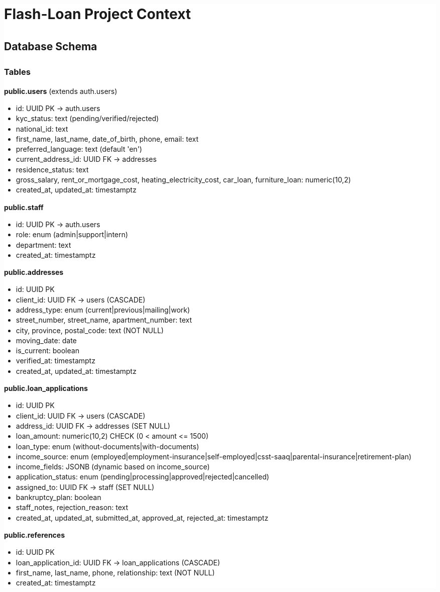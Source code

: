 # Flash-Loan Project Context

## Database Schema

### Tables

**public.users** (extends auth.users)
- id: UUID PK → auth.users
- kyc_status: text (pending/verified/rejected)
- national_id: text
- first_name, last_name, date_of_birth, phone, email: text
- preferred_language: text (default 'en')
- current_address_id: UUID FK → addresses
- residence_status: text
- gross_salary, rent_or_mortgage_cost, heating_electricity_cost, car_loan, furniture_loan: numeric(10,2)
- created_at, updated_at: timestamptz

**public.staff**
- id: UUID PK → auth.users
- role: enum (admin|support|intern)
- department: text
- created_at: timestamptz

**public.addresses**
- id: UUID PK
- client_id: UUID FK → users (CASCADE)
- address_type: enum (current|previous|mailing|work)
- street_number, street_name, apartment_number: text
- city, province, postal_code: text (NOT NULL)
- moving_date: date
- is_current: boolean
- verified_at: timestamptz
- created_at, updated_at: timestamptz

**public.loan_applications**
- id: UUID PK
- client_id: UUID FK → users (CASCADE)
- address_id: UUID FK → addresses (SET NULL)
- loan_amount: numeric(10,2) CHECK (0 < amount <= 1500)
- loan_type: enum (without-documents|with-documents)
- income_source: enum (employed|employment-insurance|self-employed|csst-saaq|parental-insurance|retirement-plan)
- income_fields: JSONB (dynamic based on income_source)
- application_status: enum (pending|processing|approved|rejected|cancelled)
- assigned_to: UUID FK → staff (SET NULL)
- bankruptcy_plan: boolean
- staff_notes, rejection_reason: text
- created_at, updated_at, submitted_at, approved_at, rejected_at: timestamptz

**public.references**
- id: UUID PK
- loan_application_id: UUID FK → loan_applications (CASCADE)
- first_name, last_name, phone, relationship: text (NOT NULL)
- created_at: timestamptz

